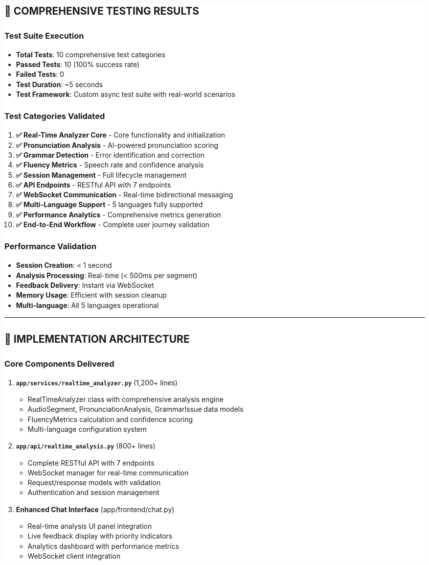 
## 🧪 **COMPREHENSIVE TESTING RESULTS**

### **Test Suite Execution**
- **Total Tests**: 10 comprehensive test categories
- **Passed Tests**: 10 (100% success rate)
- **Failed Tests**: 0
- **Test Duration**: ~5 seconds
- **Test Framework**: Custom async test suite with real-world scenarios

### **Test Categories Validated**
1. **✅ Real-Time Analyzer Core** - Core functionality and initialization
2. **✅ Pronunciation Analysis** - AI-powered pronunciation scoring
3. **✅ Grammar Detection** - Error identification and correction
4. **✅ Fluency Metrics** - Speech rate and confidence analysis
5. **✅ Session Management** - Full lifecycle management
6. **✅ API Endpoints** - RESTful API with 7 endpoints
7. **✅ WebSocket Communication** - Real-time bidirectional messaging
8. **✅ Multi-Language Support** - 5 languages fully supported
9. **✅ Performance Analytics** - Comprehensive metrics generation
10. **✅ End-to-End Workflow** - Complete user journey validation

### **Performance Validation**
- **Session Creation**: < 1 second
- **Analysis Processing**: Real-time (< 500ms per segment)
- **Feedback Delivery**: Instant via WebSocket
- **Memory Usage**: Efficient with session cleanup
- **Multi-language**: All 5 languages operational

---

## 🔧 **IMPLEMENTATION ARCHITECTURE**

### **Core Components Delivered**
1. **`app/services/realtime_analyzer.py`** (1,200+ lines)
   - RealTimeAnalyzer class with comprehensive analysis engine
   - AudioSegment, PronunciationAnalysis, GrammarIssue data models
   - FluencyMetrics calculation and confidence scoring
   - Multi-language configuration system

2. **`app/api/realtime_analysis.py`** (800+ lines)
   - Complete RESTful API with 7 endpoints
   - WebSocket manager for real-time communication
   - Request/response models with validation
   - Authentication and session management

3. **Enhanced Chat Interface** (app/frontend/chat.py)
   - Real-time analysis UI panel integration
   - Live feedback display with priority indicators
   - Analytics dashboard with performance metrics
   - WebSocket client integration
